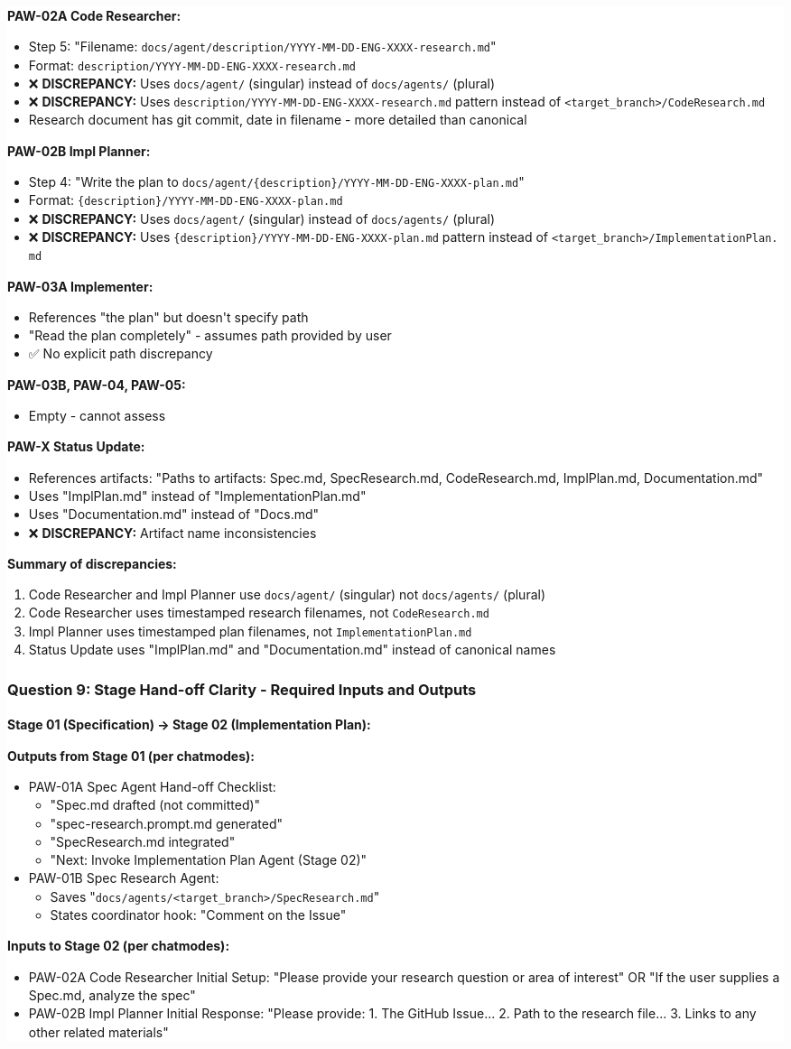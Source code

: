 **PAW-02A Code Researcher:**
- Step 5: "Filename: `docs/agent/description/YYYY-MM-DD-ENG-XXXX-research.md`"
- Format: `description/YYYY-MM-DD-ENG-XXXX-research.md`
- ❌ **DISCREPANCY:** Uses `docs/agent/` (singular) instead of `docs/agents/` (plural)
- ❌ **DISCREPANCY:** Uses `description/YYYY-MM-DD-ENG-XXXX-research.md` pattern instead of `<target_branch>/CodeResearch.md`
- Research document has git commit, date in filename - more detailed than canonical

**PAW-02B Impl Planner:**
- Step 4: "Write the plan to `docs/agent/{description}/YYYY-MM-DD-ENG-XXXX-plan.md`"
- Format: `{description}/YYYY-MM-DD-ENG-XXXX-plan.md`
- ❌ **DISCREPANCY:** Uses `docs/agent/` (singular) instead of `docs/agents/` (plural)
- ❌ **DISCREPANCY:** Uses `{description}/YYYY-MM-DD-ENG-XXXX-plan.md` pattern instead of `<target_branch>/ImplementationPlan.md`

**PAW-03A Implementer:**
- References "the plan" but doesn't specify path
- "Read the plan completely" - assumes path provided by user
- ✅ No explicit path discrepancy

**PAW-03B, PAW-04, PAW-05:**
- Empty - cannot assess

**PAW-X Status Update:**
- References artifacts: "Paths to artifacts: Spec.md, SpecResearch.md, CodeResearch.md, ImplPlan.md, Documentation.md"
- Uses "ImplPlan.md" instead of "ImplementationPlan.md"
- Uses "Documentation.md" instead of "Docs.md"
- ❌ **DISCREPANCY:** Artifact name inconsistencies

**Summary of discrepancies:**
1. Code Researcher and Impl Planner use `docs/agent/` (singular) not `docs/agents/` (plural)
2. Code Researcher uses timestamped research filenames, not `CodeResearch.md`
3. Impl Planner uses timestamped plan filenames, not `ImplementationPlan.md`
4. Status Update uses "ImplPlan.md" and "Documentation.md" instead of canonical names

### Question 9: Stage Hand-off Clarity - Required Inputs and Outputs

**Stage 01 (Specification) → Stage 02 (Implementation Plan):**

**Outputs from Stage 01 (per chatmodes):**
- PAW-01A Spec Agent Hand-off Checklist:
  - "Spec.md drafted (not committed)"
  - "spec-research.prompt.md generated"
  - "SpecResearch.md integrated"
  - "Next: Invoke Implementation Plan Agent (Stage 02)"
- PAW-01B Spec Research Agent:
  - Saves "`docs/agents/<target_branch>/SpecResearch.md`"
  - States coordinator hook: "Comment on the Issue"

**Inputs to Stage 02 (per chatmodes):**
- PAW-02A Code Researcher Initial Setup: "Please provide your research question or area of interest" OR "If the user supplies a Spec.md, analyze the spec"
- PAW-02B Impl Planner Initial Response: "Please provide: 1. The GitHub Issue... 2. Path to the research file... 3. Links to any other related materials"
